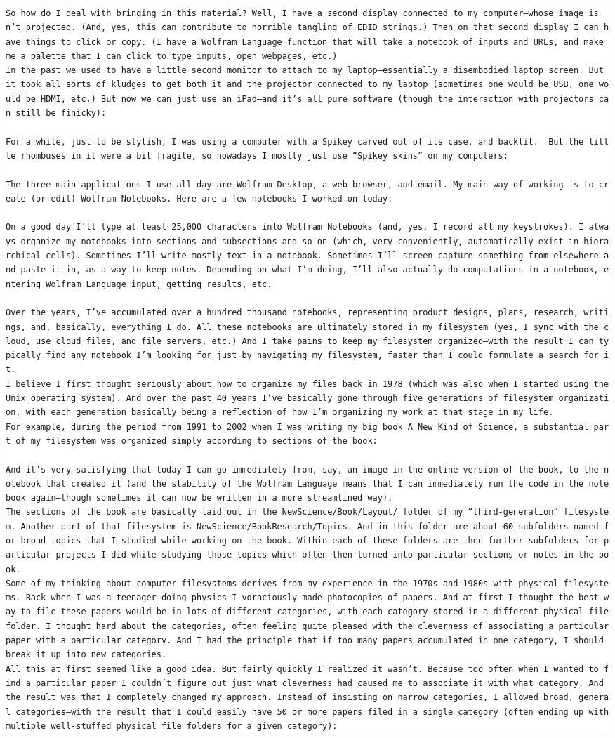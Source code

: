     So how do I deal with bringing in this material? Well, I have a second display connected to my computer—whose image isn’t projected. (And, yes, this can contribute to horrible tangling of EDID strings.) Then on that second display I can have things to click or copy. (I have a Wolfram Language function that will take a notebook of inputs and URLs, and make me a palette that I can click to type inputs, open webpages, etc.)  
    In the past we used to have a little second monitor to attach to my laptop—essentially a disembodied laptop screen. But it took all sorts of kludges to get both it and the projector connected to my laptop (sometimes one would be USB, one would be HDMI, etc.) But now we can just use an iPad—and it’s all pure software (though the interaction with projectors can still be finicky):  
      
    For a while, just to be stylish, I was using a computer with a Spikey carved out of its case, and backlit.  But the little rhombuses in it were a bit fragile, so nowadays I mostly just use “Spikey skins” on my computers:  
      
    The three main applications I use all day are Wolfram Desktop, a web browser, and email. My main way of working is to create (or edit) Wolfram Notebooks. Here are a few notebooks I worked on today:  
      
    On a good day I’ll type at least 25,000 characters into Wolfram Notebooks (and, yes, I record all my keystrokes). I always organize my notebooks into sections and subsections and so on (which, very conveniently, automatically exist in hierarchical cells). Sometimes I’ll write mostly text in a notebook. Sometimes I’ll screen capture something from elsewhere and paste it in, as a way to keep notes. Depending on what I’m doing, I’ll also actually do computations in a notebook, entering Wolfram Language input, getting results, etc.
  
    Over the years, I’ve accumulated over a hundred thousand notebooks, representing product designs, plans, research, writings, and, basically, everything I do. All these notebooks are ultimately stored in my filesystem (yes, I sync with the cloud, use cloud files, and file servers, etc.) And I take pains to keep my filesystem organized—with the result I can typically find any notebook I’m looking for just by navigating my filesystem, faster than I could formulate a search for it.  
    I believe I first thought seriously about how to organize my files back in 1978 (which was also when I started using the Unix operating system). And over the past 40 years I’ve basically gone through five generations of filesystem organization, with each generation basically being a reflection of how I’m organizing my work at that stage in my life.  
    For example, during the period from 1991 to 2002 when I was writing my big book A New Kind of Science, a substantial part of my filesystem was organized simply according to sections of the book:   
      
    And it’s very satisfying that today I can go immediately from, say, an image in the online version of the book, to the notebook that created it (and the stability of the Wolfram Language means that I can immediately run the code in the notebook again—though sometimes it can now be written in a more streamlined way).  
    The sections of the book are basically laid out in the NewScience/Book/Layout/ folder of my “third-generation” filesystem. Another part of that filesystem is NewScience/BookResearch/Topics. And in this folder are about 60 subfolders named for broad topics that I studied while working on the book. Within each of these folders are then further subfolders for particular projects I did while studying those topics—which often then turned into particular sections or notes in the book.  
    Some of my thinking about computer filesystems derives from my experience in the 1970s and 1980s with physical filesystems. Back when I was a teenager doing physics I voraciously made photocopies of papers. And at first I thought the best way to file these papers would be in lots of different categories, with each category stored in a different physical file folder. I thought hard about the categories, often feeling quite pleased with the cleverness of associating a particular paper with a particular category. And I had the principle that if too many papers accumulated in one category, I should break it up into new categories.  
    All this at first seemed like a good idea. But fairly quickly I realized it wasn’t. Because too often when I wanted to find a particular paper I couldn’t figure out just what cleverness had caused me to associate it with what category. And the result was that I completely changed my approach. Instead of insisting on narrow categories, I allowed broad, general categories—with the result that I could easily have 50 or more papers filed in a single category (often ending up with multiple well-stuffed physical file folders for a given category):   
      